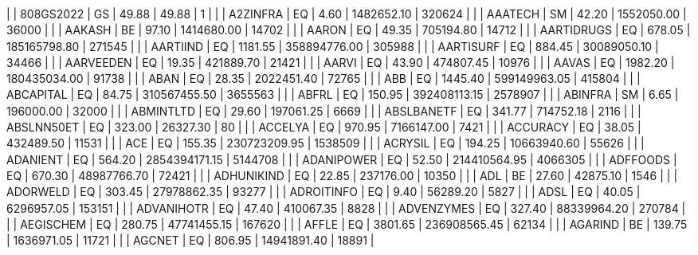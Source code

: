 |  | 808GS2022 | GS | 49.88 | 49.88 | 1 |
|  | A2ZINFRA | EQ | 4.60 | 1482652.10 | 320624 |
|  | AAATECH | SM | 42.20 | 1552050.00 | 36000 |
|  | AAKASH | BE | 97.10 | 1414680.00 | 14702 |
|  | AARON | EQ | 49.35 | 705194.80 | 14712 |
|  | AARTIDRUGS | EQ | 678.05 | 185165798.80 | 271545 |
|  | AARTIIND | EQ | 1181.55 | 358894776.00 | 305988 |
|  | AARTISURF | EQ | 884.45 | 30089050.10 | 34466 |
|  | AARVEEDEN | EQ | 19.35 | 421889.70 | 21421 |
|  | AARVI | EQ | 43.90 | 474807.45 | 10976 |
|  | AAVAS | EQ | 1982.20 | 180435034.00 | 91738 |
|  | ABAN | EQ | 28.35 | 2022451.40 | 72765 |
|  | ABB | EQ | 1445.40 | 599149963.05 | 415804 |
|  | ABCAPITAL | EQ | 84.75 | 310567455.50 | 3655563 |
|  | ABFRL | EQ | 150.95 | 392408113.15 | 2578907 |
|  | ABINFRA | SM | 6.65 | 196000.00 | 32000 |
|  | ABMINTLTD | EQ | 29.60 | 197061.25 | 6669 |
|  | ABSLBANETF | EQ | 341.77 | 714752.18 | 2116 |
|  | ABSLNN50ET | EQ | 323.00 | 26327.30 | 80 |
|  | ACCELYA | EQ | 970.95 | 7166147.00 | 7421 |
|  | ACCURACY | EQ | 38.05 | 432489.50 | 11531 |
|  | ACE | EQ | 155.35 | 230723209.95 | 1538509 |
|  | ACRYSIL | EQ | 194.25 | 10663940.60 | 55626 |
|  | ADANIENT | EQ | 564.20 | 2854394171.15 | 5144708 |
|  | ADANIPOWER | EQ | 52.50 | 214410564.95 | 4066305 |
|  | ADFFOODS | EQ | 670.30 | 48987766.70 | 72421 |
|  | ADHUNIKIND | EQ | 22.85 | 237176.00 | 10350 |
|  | ADL | BE | 27.60 | 42875.10 | 1546 |
|  | ADORWELD | EQ | 303.45 | 27978862.35 | 93277 |
|  | ADROITINFO | EQ | 9.40 | 56289.20 | 5827 |
|  | ADSL | EQ | 40.05 | 6296957.05 | 153151 |
|  | ADVANIHOTR | EQ | 47.40 | 410067.35 | 8828 |
|  | ADVENZYMES | EQ | 327.40 | 88339964.20 | 270784 |
|  | AEGISCHEM | EQ | 280.75 | 47741455.15 | 167620 |
|  | AFFLE | EQ | 3801.65 | 236908565.45 | 62134 |
|  | AGARIND | BE | 139.75 | 1636971.05 | 11721 |
|  | AGCNET | EQ | 806.95 | 14941891.40 | 18891 |